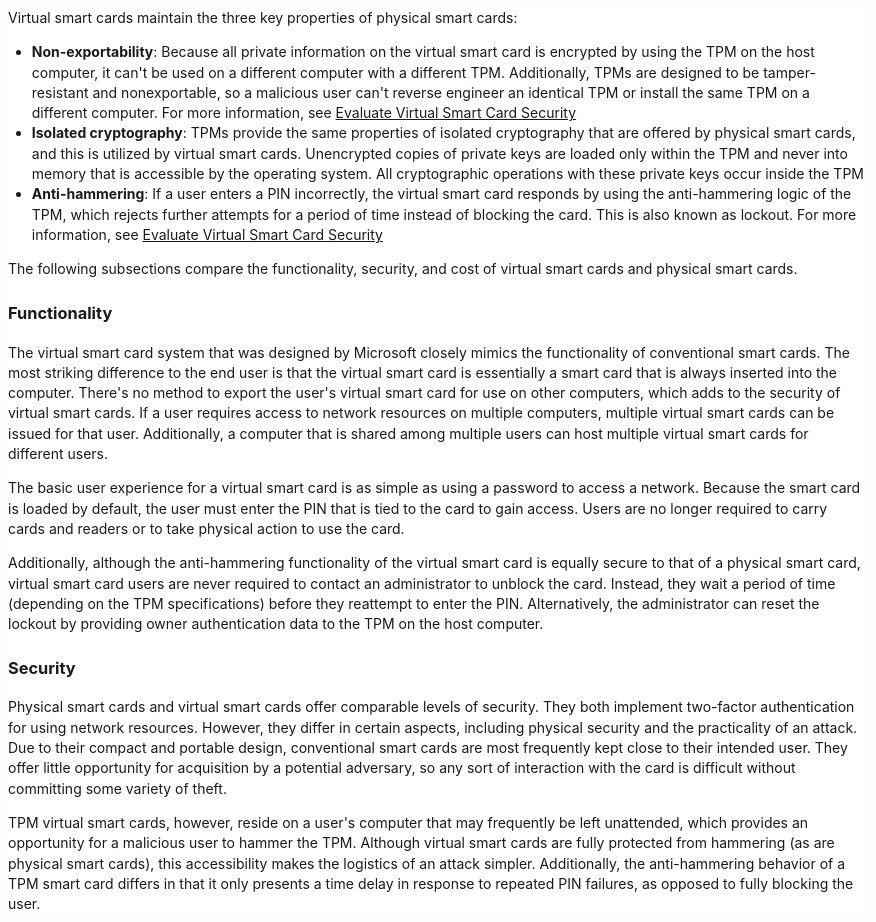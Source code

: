 Virtual smart cards maintain the three key properties of physical smart cards:

- **Non-exportability**: Because all private information on the virtual smart card is encrypted by using the TPM on the host computer, it can't be used on a different computer with a different TPM. Additionally, TPMs are designed to be tamper-resistant and nonexportable, so a malicious user can't reverse engineer an identical TPM or install the same TPM on a different computer. For more information, see [Evaluate Virtual Smart Card Security](virtual-smart-card-evaluate-security.md)
- **Isolated cryptography**: TPMs provide the same properties of isolated cryptography that are offered by physical smart cards, and this is utilized by virtual smart cards. Unencrypted copies of private keys are loaded only within the TPM and never into memory that is accessible by the operating system. All cryptographic operations with these private keys occur inside the TPM
- **Anti-hammering**: If a user enters a PIN incorrectly, the virtual smart card responds by using the anti-hammering logic of the TPM, which rejects further attempts for a period of time instead of blocking the card. This is also known as lockout. For more information, see [Evaluate Virtual Smart Card Security](virtual-smart-card-evaluate-security.md)

The following subsections compare the functionality, security, and cost of virtual smart cards and physical smart cards.

### Functionality

The virtual smart card system that was designed by Microsoft closely mimics the functionality of conventional smart cards. The most striking difference to the end user is that the virtual smart card is essentially a smart card that is always inserted into the computer. There's no method to export the user's virtual smart card for use on other computers, which adds to the security of virtual smart cards. If a user requires access to network resources on multiple computers, multiple virtual smart cards can be issued for that user. Additionally, a computer that is shared among multiple users can host multiple virtual smart cards for different users.

The basic user experience for a virtual smart card is as simple as using a password to access a network. Because the smart card is loaded by default, the user must enter the PIN that is tied to the card to gain access. Users are no longer required to carry cards and readers or to take physical action to use the card.

Additionally, although the anti-hammering functionality of the virtual smart card is equally secure to that of a physical smart card, virtual smart card users are never required to contact an administrator to unblock the card. Instead, they wait a period of time (depending on the TPM specifications) before they reattempt to enter the PIN. Alternatively, the administrator can reset the lockout by providing owner authentication data to the TPM on the host computer.

### Security

Physical smart cards and virtual smart cards offer comparable levels of security. They both implement two-factor authentication for using network resources. However, they differ in certain aspects, including physical security and the practicality of an attack. Due to their compact and portable design, conventional smart cards are most frequently kept close to their intended user. They offer little opportunity for acquisition by a potential adversary, so any sort of interaction with the card is difficult without committing some variety of theft.

TPM virtual smart cards, however, reside on a user's computer that may frequently be left unattended, which provides an opportunity for a malicious user to hammer the TPM. Although virtual smart cards are fully protected from hammering (as are physical smart cards), this accessibility makes the logistics of an attack simpler. Additionally, the anti-hammering behavior of a TPM smart card differs in that it only presents a time delay in response to repeated PIN failures, as opposed to fully blocking the user.
